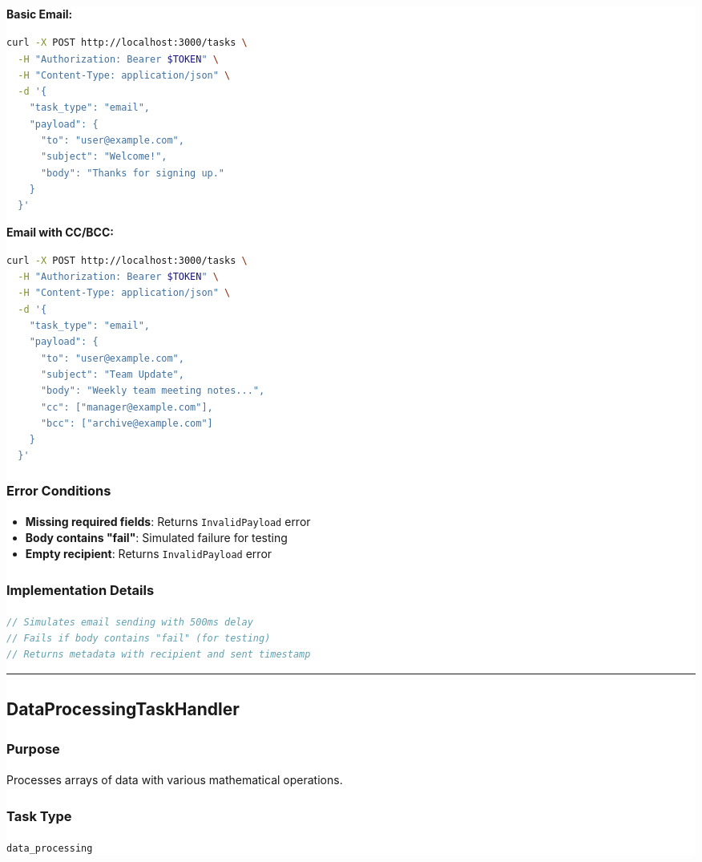 **Basic Email:**
```bash
curl -X POST http://localhost:3000/tasks \
  -H "Authorization: Bearer $TOKEN" \
  -H "Content-Type: application/json" \
  -d '{
    "task_type": "email",
    "payload": {
      "to": "user@example.com",
      "subject": "Welcome!",
      "body": "Thanks for signing up."
    }
  }'
```

**Email with CC/BCC:**
```bash
curl -X POST http://localhost:3000/tasks \
  -H "Authorization: Bearer $TOKEN" \
  -H "Content-Type: application/json" \
  -d '{
    "task_type": "email",
    "payload": {
      "to": "user@example.com",
      "subject": "Team Update",
      "body": "Weekly team meeting notes...",
      "cc": ["manager@example.com"],
      "bcc": ["archive@example.com"]
    }
  }'
```

### Error Conditions
- **Missing required fields**: Returns `InvalidPayload` error
- **Body contains "fail"**: Simulated failure for testing
- **Empty recipient**: Returns `InvalidPayload` error

### Implementation Details
```rust
// Simulates email sending with 500ms delay
// Fails if body contains "fail" (for testing)
// Returns metadata with recipient and sent timestamp
```

---

## DataProcessingTaskHandler

### Purpose
Processes arrays of data with various mathematical operations.

### Task Type
`data_processing`
